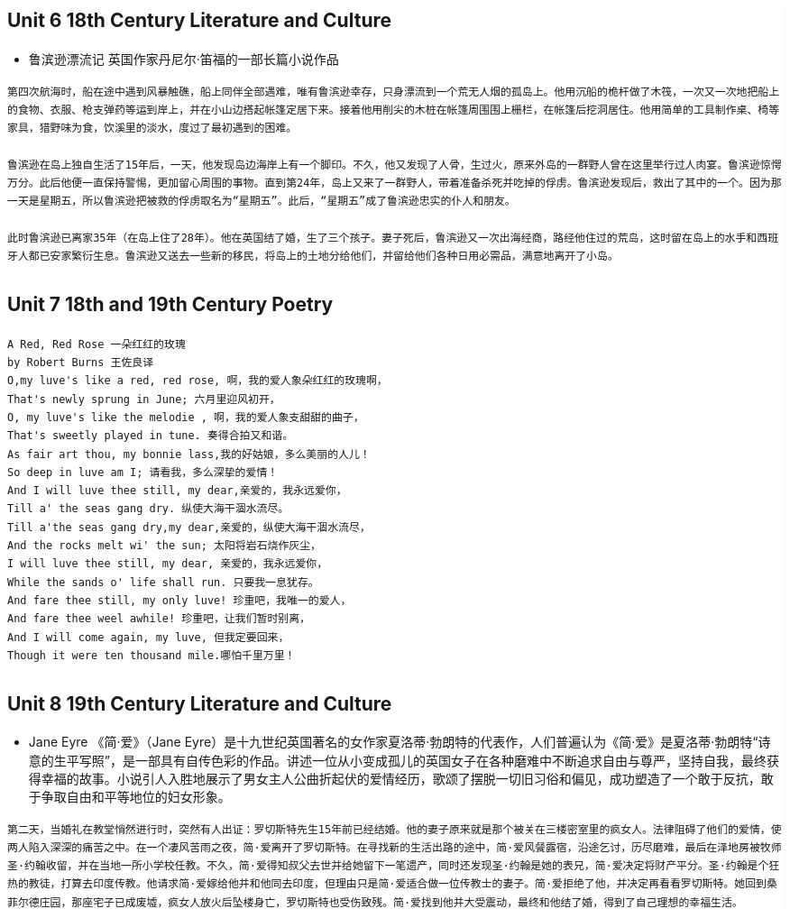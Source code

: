 ## Unit 6 18th Century Literature and Culture

* 鲁滨逊漂流记
    英国作家丹尼尔·笛福的一部长篇小说作品

```
第四次航海时，船在途中遇到风暴触礁，船上同伴全部遇难，唯有鲁滨逊幸存，只身漂流到一个荒无人烟的孤岛上。他用沉船的桅杆做了木筏，一次又一次地把船上的食物、衣服、枪支弹药等运到岸上，并在小山边搭起帐篷定居下来。接着他用削尖的木桩在帐篷周围围上栅栏，在帐篷后挖洞居住。他用简单的工具制作桌、椅等家具，猎野味为食，饮溪里的淡水，度过了最初遇到的困难。

鲁滨逊在岛上独自生活了15年后，一天，他发现岛边海岸上有一个脚印。不久，他又发现了人骨，生过火，原来外岛的一群野人曾在这里举行过人肉宴。鲁滨逊惊愕万分。此后他便一直保持警惕，更加留心周围的事物。直到第24年，岛上又来了一群野人，带着准备杀死并吃掉的俘虏。鲁滨逊发现后，救出了其中的一个。因为那一天是星期五，所以鲁滨逊把被救的俘虏取名为“星期五”。此后，“星期五”成了鲁滨逊忠实的仆人和朋友。

此时鲁滨逊已离家35年（在岛上住了28年）。他在英国结了婚，生了三个孩子。妻子死后，鲁滨逊又一次出海经商，路经他住过的荒岛，这时留在岛上的水手和西班牙人都已安家繁衍生息。鲁滨逊又送去一些新的移民，将岛上的土地分给他们，并留给他们各种日用必需品，满意地离开了小岛。
```    


## Unit 7 18th and 19th Century Poetry

```
A Red, Red Rose 一朵红红的玫瑰
by Robert Burns 王佐良译
O,my luve's like a red, red rose, 啊，我的爱人象朵红红的玫瑰啊，
That's newly sprung in June; 六月里迎风初开，
O, my luve's like the melodie , 啊，我的爱人象支甜甜的曲子，
That's sweetly played in tune. 奏得合拍又和谐。
As fair art thou, my bonnie lass,我的好姑娘，多么美丽的人儿！
So deep in luve am I; 请看我，多么深挚的爱情！
And I will luve thee still, my dear,亲爱的，我永远爱你，
Till a' the seas gang dry. 纵使大海干涸水流尽。
Till a'the seas gang dry,my dear,亲爱的，纵使大海干涸水流尽，
And the rocks melt wi' the sun; 太阳将岩石烧作灰尘，
I will luve thee still, my dear, 亲爱的，我永远爱你，
While the sands o' life shall run. 只要我一息犹存。
And fare thee still, my only luve! 珍重吧，我唯一的爱人，
And fare thee weel awhile! 珍重吧，让我们暂时别离，
And I will come again, my luve, 但我定要回来，
Though it were ten thousand mile.哪怕千里万里！
```

## Unit 8 19th Century Literature and Culture

* Jane Eyre
    《简·爱》（Jane Eyre）是十九世纪英国著名的女作家夏洛蒂·勃朗特的代表作，人们普遍认为《简·爱》是夏洛蒂·勃朗特“诗意的生平写照”，是一部具有自传色彩的作品。讲述一位从小变成孤儿的英国女子在各种磨难中不断追求自由与尊严，坚持自我，最终获得幸福的故事。小说引人入胜地展示了男女主人公曲折起伏的爱情经历，歌颂了摆脱一切旧习俗和偏见，成功塑造了一个敢于反抗，敢于争取自由和平等地位的妇女形象。

```
第二天，当婚礼在教堂悄然进行时，突然有人出证：罗切斯特先生15年前已经结婚。他的妻子原来就是那个被关在三楼密室里的疯女人。法律阻碍了他们的爱情，使两人陷入深深的痛苦之中。在一个凄风苦雨之夜，简·爱离开了罗切斯特。在寻找新的生活出路的途中，简·爱风餐露宿，沿途乞讨，历尽磨难，最后在泽地房被牧师圣·约翰收留，并在当地一所小学校任教。不久，简·爱得知叔父去世并给她留下一笔遗产，同时还发现圣·约翰是她的表兄，简·爱决定将财产平分。圣·约翰是个狂热的教徒，打算去印度传教。他请求简·爱嫁给他并和他同去印度，但理由只是简·爱适合做一位传教士的妻子。简·爱拒绝了他，并决定再看看罗切斯特。她回到桑菲尔德庄园，那座宅子已成废墟，疯女人放火后坠楼身亡，罗切斯特也受伤致残。简·爱找到他并大受震动，最终和他结了婚，得到了自己理想的幸福生活。
```
